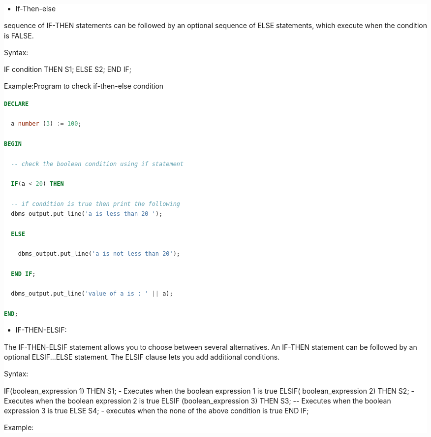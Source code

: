 - If-Then-else

sequence of IF-THEN statements can be followed by an optional sequence of ELSE statements, which execute when the condition is FALSE.

Syntax:

IF condition THEN S1;
ELSE
S2;
END IF;

Example:Program to check if-then-else condition

```sql
DECLARE

  a number (3) := 100;

BEGIN

  -- check the boolean condition using if statement

  IF(a < 20) THEN

  -- if condition is true then print the following
  dbms_output.put_line('a is less than 20 ');

  ELSE

    dbms_output.put_line('a is not less than 20');

  END IF;

  dbms_output.put_line('value of a is : ' || a);

END;
```

- IF-THEN-ELSIF:

The IF-THEN-ELSIF statement allows you to choose between several alternatives. An IF-THEN statement can be followed by an optional ELSIF...ELSE statement. The ELSIF clause lets you add additional conditions.

Syntax:

IF(boolean_expression 1) THEN
S1; - Executes when the boolean expression 1 is true ELSIF( boolean_expression 2) THEN
S2; - Executes when the boolean expression 2 is true ELSIF (boolean_expression 3) THEN
S3; -- Executes when the boolean expression 3 is true
ELSE
S4; - executes when the none of the above condition is true
END IF;

Example:
